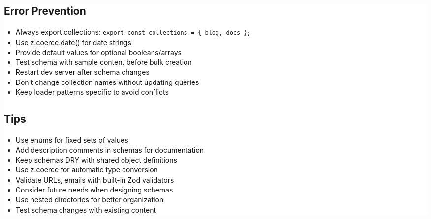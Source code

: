 ## Error Prevention

- Always export collections: `export const collections = { blog, docs };`
- Use z.coerce.date() for date strings
- Provide default values for optional booleans/arrays
- Test schema with sample content before bulk creation
- Restart dev server after schema changes
- Don't change collection names without updating queries
- Keep loader patterns specific to avoid conflicts

## Tips

- Use enums for fixed sets of values
- Add description comments in schemas for documentation
- Keep schemas DRY with shared object definitions
- Use z.coerce for automatic type conversion
- Validate URLs, emails with built-in Zod validators
- Consider future needs when designing schemas
- Use nested directories for better organization
- Test schema changes with existing content
